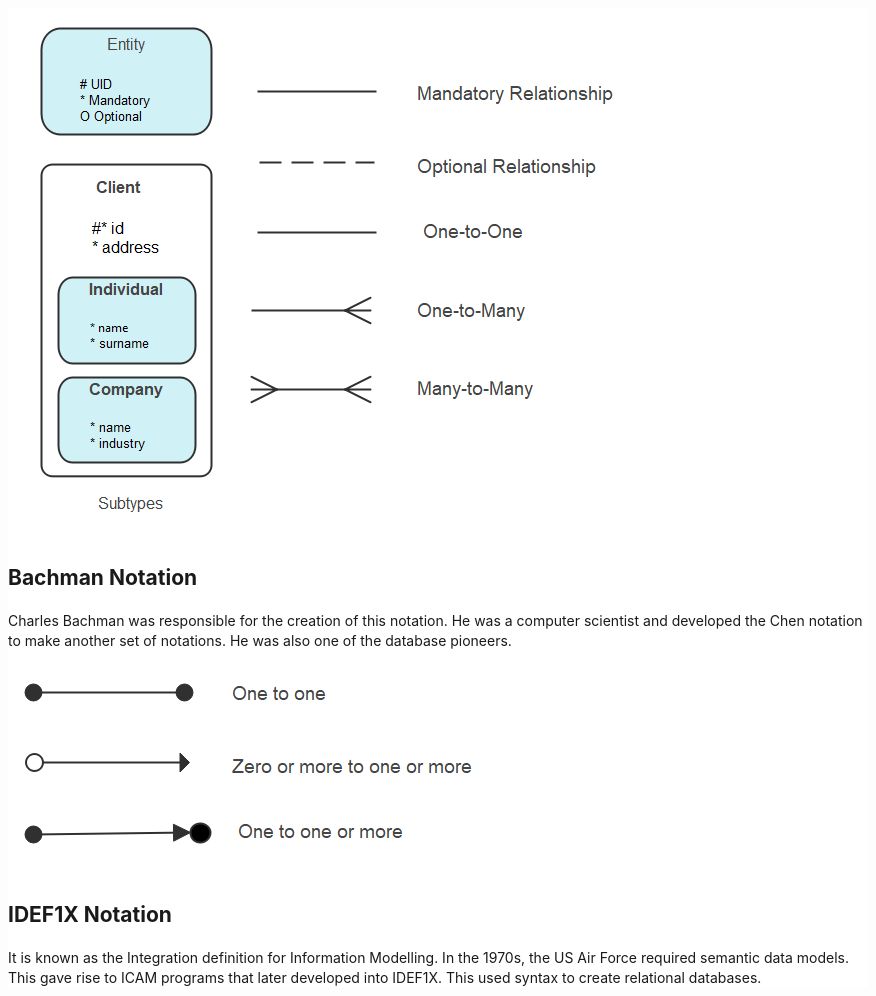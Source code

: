 ![baker_notation](../../../images/database/baker_notation.png)

## Bachman Notation

Charles Bachman was responsible for the creation of this notation. He was a computer scientist and developed the Chen notation to make another set of notations. He was also one of the database pioneers.

![Bachman_notation](../../../images/database/Bachman_notation.png) 

## IDEF1X Notation

It is known as the Integration definition for Information Modelling. In the 1970s, the US Air Force required semantic data models. This gave rise to ICAM programs that later developed into IDEF1X. This used syntax to create relational databases.
